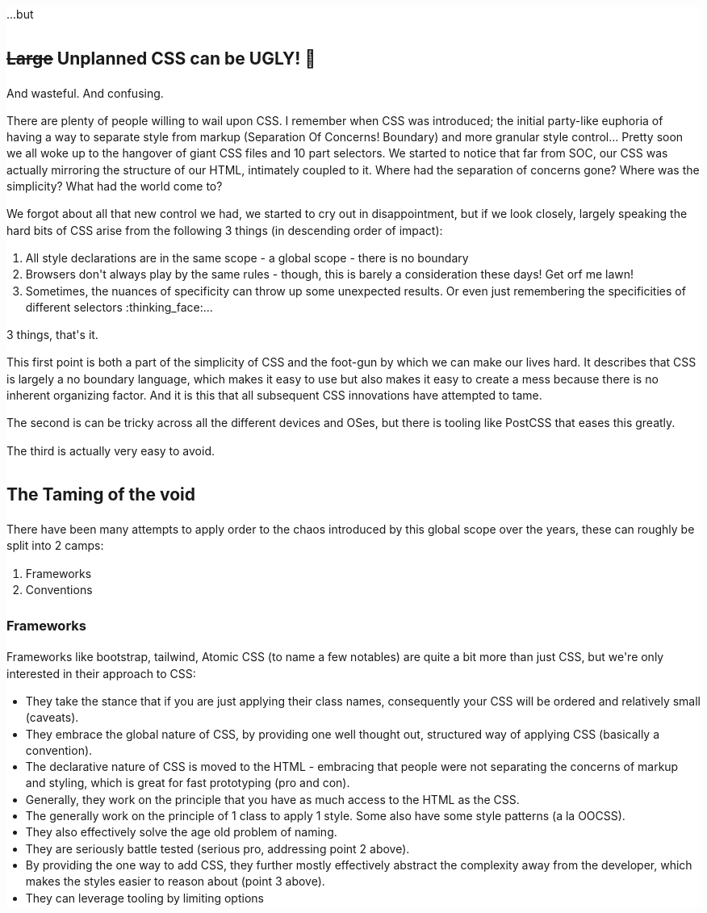 ...but

## ~~Large~~ Unplanned CSS can be UGLY! :japanese_ogre:

And wasteful. And confusing.

There are plenty of people willing to wail upon CSS. I remember when CSS was introduced; the initial party-like euphoria of having a way to separate style from markup (Separation Of Concerns! Boundary) and more granular style control... Pretty soon we all woke up to the hangover of giant CSS files and 10 part selectors. We started to notice that far from SOC, our CSS was actually mirroring the structure of our HTML, intimately coupled to it. Where had the separation of concerns gone? Where was the simplicity? What had the world come to?

We forgot about all that new control we had, we started to cry out in disappointment, but if we look closely, largely speaking the hard bits of CSS arise from the following 3 things (in descending order of impact):

1. All style declarations are in the same scope - a global scope - there is no boundary
2. Browsers don't always play by the same rules - though, this is barely a consideration these days! Get orf me lawn!
3. Sometimes, the nuances of specificity can throw up some unexpected results. Or even just remembering the specificities of different selectors :thinking_face:...

3 things, that's it.

This first point is both a part of the simplicity of CSS and the foot-gun by which we can make our lives hard. It describes that CSS is largely a no boundary language, which makes it easy to use but also makes it easy to create a mess because there is no inherent organizing factor. And it is this that all subsequent CSS innovations have attempted to tame.

The second is can be tricky across all the different devices and OSes, but there is tooling like PostCSS that eases this greatly.

The third is actually very easy to avoid.

## The Taming of the void

There have been many attempts to apply order to the chaos introduced by this global scope over the years, these can roughly be split into 2 camps:

1. Frameworks
2. Conventions

### Frameworks

Frameworks like bootstrap, tailwind, Atomic CSS (to name a few notables) are quite a bit more than just CSS, but we're only interested in their approach to CSS:

- They take the stance that if you are just applying their class names, consequently your CSS will be ordered and relatively small (caveats).
- They embrace the global nature of CSS, by providing one well thought out, structured way of applying CSS (basically a convention).
- The declarative nature of CSS is moved to the HTML - embracing that people were not separating the concerns of markup and styling, which is great for fast prototyping (pro and con).
- Generally, they work on the principle that you have as much access to the HTML as the CSS.
- The generally work on the principle of 1 class to apply 1 style. Some also have some style patterns (a la OOCSS).
- They also effectively solve the age old problem of naming.
- They are seriously battle tested (serious pro, addressing point 2 above).
- By providing the one way to add CSS, they further mostly effectively abstract the complexity away from the developer, which makes the styles easier to reason about (point 3 above).
- They can leverage tooling by limiting options
